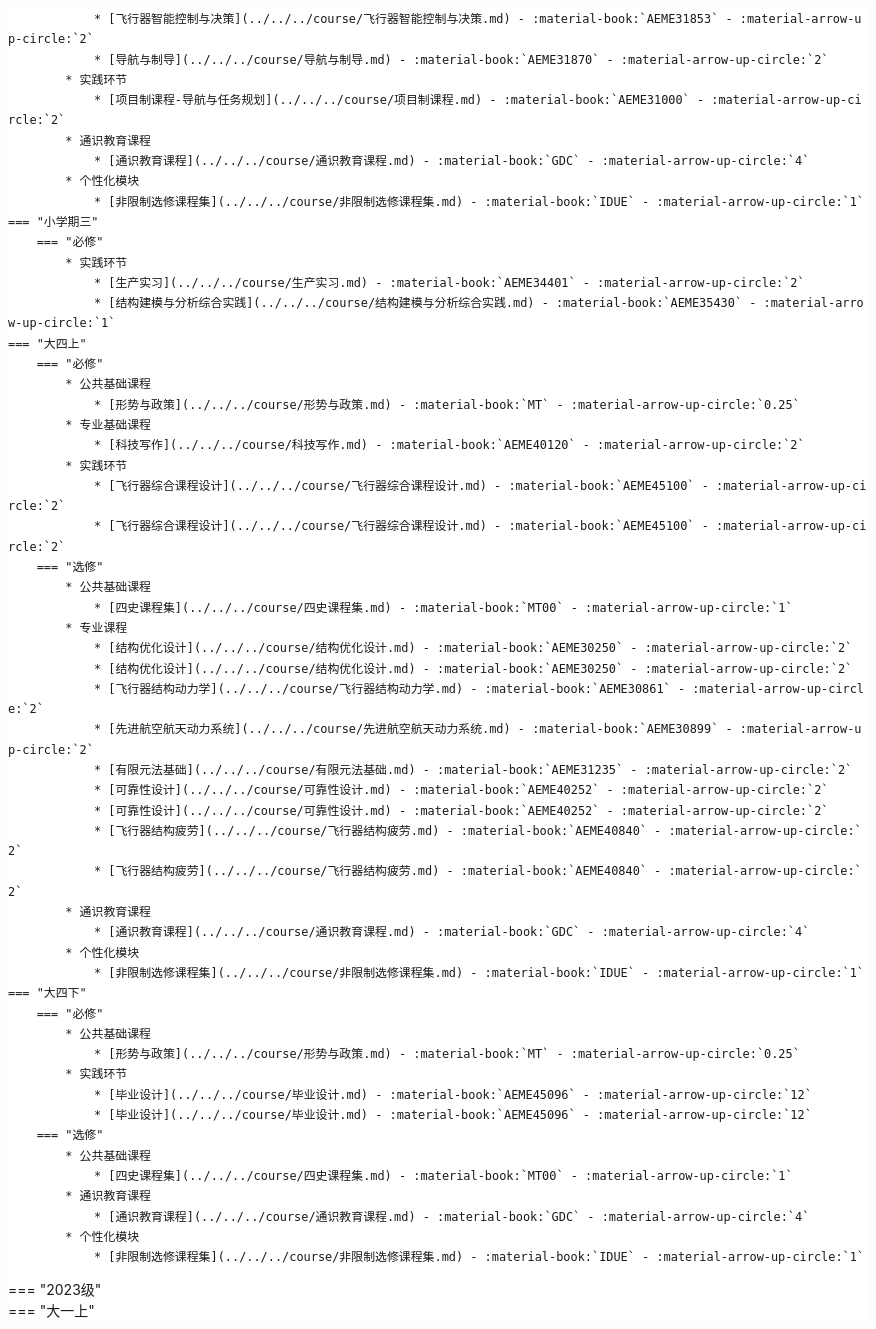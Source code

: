                 * [飞行器智能控制与决策](../../../course/飞行器智能控制与决策.md) - :material-book:`AEME31853` - :material-arrow-up-circle:`2`  
                * [导航与制导](../../../course/导航与制导.md) - :material-book:`AEME31870` - :material-arrow-up-circle:`2`  
            * 实践环节
                * [项目制课程-导航与任务规划](../../../course/项目制课程.md) - :material-book:`AEME31000` - :material-arrow-up-circle:`2`  
            * 通识教育课程
                * [通识教育课程](../../../course/通识教育课程.md) - :material-book:`GDC` - :material-arrow-up-circle:`4`  
            * 个性化模块
                * [非限制选修课程集](../../../course/非限制选修课程集.md) - :material-book:`IDUE` - :material-arrow-up-circle:`1`  
    === "小学期三"  
        === "必修"  
            * 实践环节
                * [生产实习](../../../course/生产实习.md) - :material-book:`AEME34401` - :material-arrow-up-circle:`2`  
                * [结构建模与分析综合实践](../../../course/结构建模与分析综合实践.md) - :material-book:`AEME35430` - :material-arrow-up-circle:`1`  
    === "大四上"  
        === "必修"  
            * 公共基础课程
                * [形势与政策](../../../course/形势与政策.md) - :material-book:`MT` - :material-arrow-up-circle:`0.25`  
            * 专业基础课程
                * [科技写作](../../../course/科技写作.md) - :material-book:`AEME40120` - :material-arrow-up-circle:`2`  
            * 实践环节
                * [飞行器综合课程设计](../../../course/飞行器综合课程设计.md) - :material-book:`AEME45100` - :material-arrow-up-circle:`2`  
                * [飞行器综合课程设计](../../../course/飞行器综合课程设计.md) - :material-book:`AEME45100` - :material-arrow-up-circle:`2`  
        === "选修"  
            * 公共基础课程
                * [四史课程集](../../../course/四史课程集.md) - :material-book:`MT00` - :material-arrow-up-circle:`1`  
            * 专业课程
                * [结构优化设计](../../../course/结构优化设计.md) - :material-book:`AEME30250` - :material-arrow-up-circle:`2`  
                * [结构优化设计](../../../course/结构优化设计.md) - :material-book:`AEME30250` - :material-arrow-up-circle:`2`  
                * [飞行器结构动力学](../../../course/飞行器结构动力学.md) - :material-book:`AEME30861` - :material-arrow-up-circle:`2`  
                * [先进航空航天动力系统](../../../course/先进航空航天动力系统.md) - :material-book:`AEME30899` - :material-arrow-up-circle:`2`  
                * [有限元法基础](../../../course/有限元法基础.md) - :material-book:`AEME31235` - :material-arrow-up-circle:`2`  
                * [可靠性设计](../../../course/可靠性设计.md) - :material-book:`AEME40252` - :material-arrow-up-circle:`2`  
                * [可靠性设计](../../../course/可靠性设计.md) - :material-book:`AEME40252` - :material-arrow-up-circle:`2`  
                * [飞行器结构疲劳](../../../course/飞行器结构疲劳.md) - :material-book:`AEME40840` - :material-arrow-up-circle:`2`  
                * [飞行器结构疲劳](../../../course/飞行器结构疲劳.md) - :material-book:`AEME40840` - :material-arrow-up-circle:`2`  
            * 通识教育课程
                * [通识教育课程](../../../course/通识教育课程.md) - :material-book:`GDC` - :material-arrow-up-circle:`4`  
            * 个性化模块
                * [非限制选修课程集](../../../course/非限制选修课程集.md) - :material-book:`IDUE` - :material-arrow-up-circle:`1`  
    === "大四下"  
        === "必修"  
            * 公共基础课程
                * [形势与政策](../../../course/形势与政策.md) - :material-book:`MT` - :material-arrow-up-circle:`0.25`  
            * 实践环节
                * [毕业设计](../../../course/毕业设计.md) - :material-book:`AEME45096` - :material-arrow-up-circle:`12`  
                * [毕业设计](../../../course/毕业设计.md) - :material-book:`AEME45096` - :material-arrow-up-circle:`12`  
        === "选修"  
            * 公共基础课程
                * [四史课程集](../../../course/四史课程集.md) - :material-book:`MT00` - :material-arrow-up-circle:`1`  
            * 通识教育课程
                * [通识教育课程](../../../course/通识教育课程.md) - :material-book:`GDC` - :material-arrow-up-circle:`4`  
            * 个性化模块
                * [非限制选修课程集](../../../course/非限制选修课程集.md) - :material-book:`IDUE` - :material-arrow-up-circle:`1`  
=== "2023级"  
    === "大一上"  